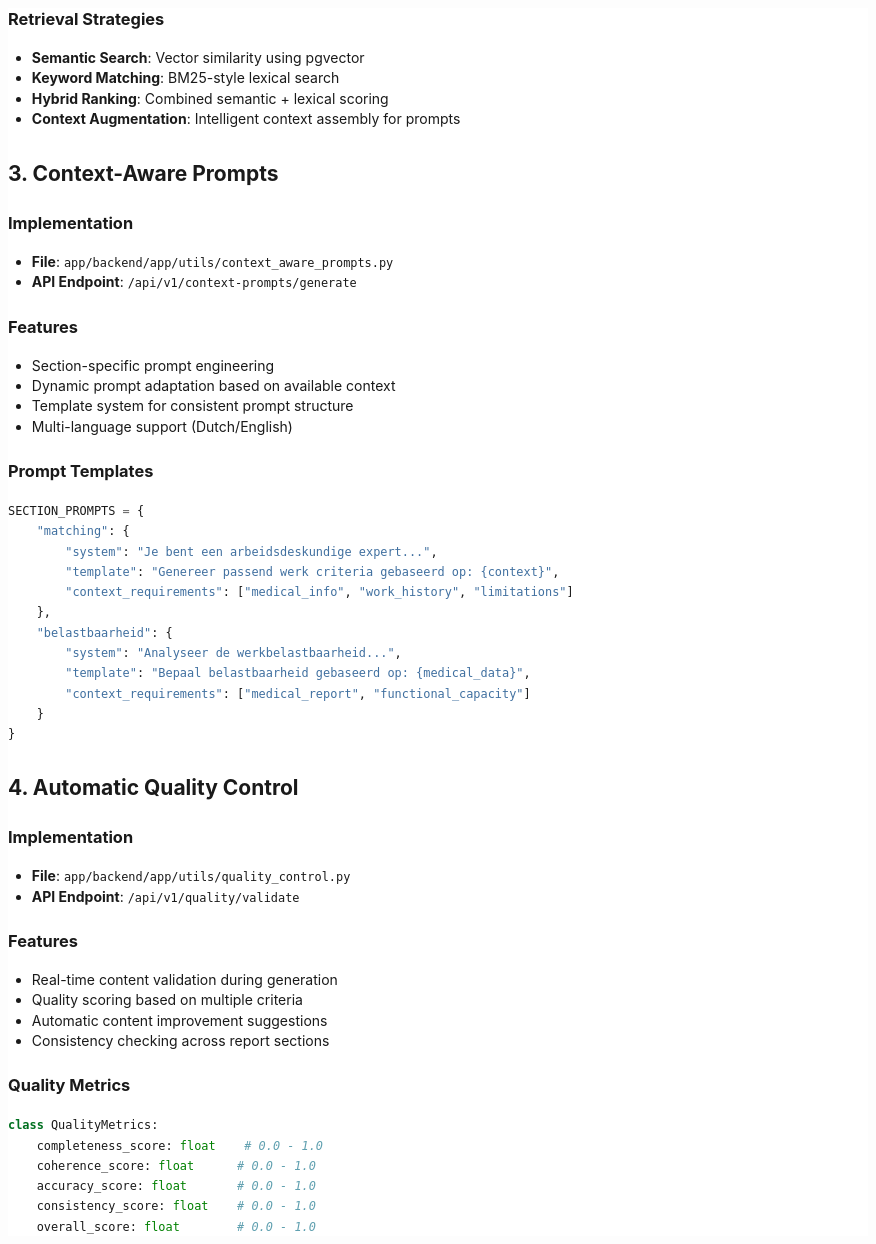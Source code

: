 ### Retrieval Strategies
- **Semantic Search**: Vector similarity using pgvector
- **Keyword Matching**: BM25-style lexical search
- **Hybrid Ranking**: Combined semantic + lexical scoring
- **Context Augmentation**: Intelligent context assembly for prompts

## 3. Context-Aware Prompts

### Implementation
- **File**: `app/backend/app/utils/context_aware_prompts.py`
- **API Endpoint**: `/api/v1/context-prompts/generate`

### Features
- Section-specific prompt engineering
- Dynamic prompt adaptation based on available context
- Template system for consistent prompt structure
- Multi-language support (Dutch/English)

### Prompt Templates
```python
SECTION_PROMPTS = {
    "matching": {
        "system": "Je bent een arbeidsdeskundige expert...",
        "template": "Genereer passend werk criteria gebaseerd op: {context}",
        "context_requirements": ["medical_info", "work_history", "limitations"]
    },
    "belastbaarheid": {
        "system": "Analyseer de werkbelastbaarheid...",
        "template": "Bepaal belastbaarheid gebaseerd op: {medical_data}",
        "context_requirements": ["medical_report", "functional_capacity"]
    }
}
```

## 4. Automatic Quality Control

### Implementation
- **File**: `app/backend/app/utils/quality_control.py`
- **API Endpoint**: `/api/v1/quality/validate`

### Features
- Real-time content validation during generation
- Quality scoring based on multiple criteria
- Automatic content improvement suggestions
- Consistency checking across report sections

### Quality Metrics
```python
class QualityMetrics:
    completeness_score: float    # 0.0 - 1.0
    coherence_score: float      # 0.0 - 1.0
    accuracy_score: float       # 0.0 - 1.0
    consistency_score: float    # 0.0 - 1.0
    overall_score: float        # 0.0 - 1.0
```
